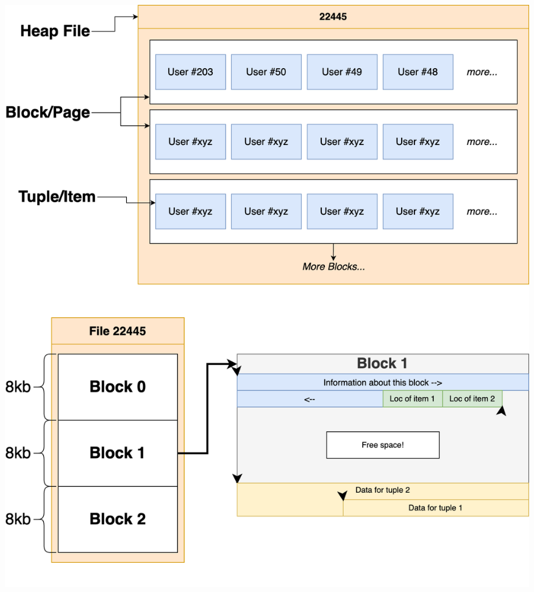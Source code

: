 ![psql_heaps_blocks_tuples](diagrams/psql_heaps_blocks_tuples.png)

&nbsp;

![psql_block](diagrams/psql_block.png)

&nbsp;
